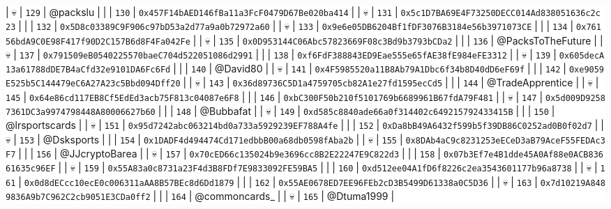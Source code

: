 | 💀 | `129` | @packslu |
|  | `130` | `0x457F14bAED146fBa11a3FcF0479D67Be020ba414` |
| 💀 | `131` | `0x5c1D7BA69E4F73250DECC014Ad838051636c2c23` |
|  | `132` | `0x5D8c03389C9F906c97bD53a2d77a9a0b72972a60` |
| 💀 | `133` | `0x9e6e05DB6204Bf1fDF3076B3184e56b3971073CE` |
|  | `134` | `0x76156bdA9C0E98F417f90D2C157B6d8F4Fa042Fe` |
| 💀 | `135` | `0x0D953144C06Abc57823669F08c3Bd9b3793bCDa2` |
|  | `136` | @PacksToTheFuture |
| 💀 | `137` | `0x791509eB0540225570baeC704d522051086d2991` |
|  | `138` | `0xf6FdF388843ED9Eae555e65fAE38fE984eFE3312` |
| 💀 | `139` | `0x605decA13a61788dDE7B4aCfd32e9101DA6Fc6Fd` |
|  | `140` | @David80 |
| 💀 | `141` | `0x4F5985520a11B8Ab79A1Dbc6f34b8D40dD6eF69f` |
|  | `142` | `0xe9059E525b5C144479eC6A27A23c5Bbd094Dff20` |
| 💀 | `143` | `0x36d89736C5D1a4759705cb82A1e27fd1595ecCd5` |
|  | `144` | @TradeApprentice |
| 💀 | `145` | `0x64e86cd117EB8Cf5EdEd3acb75F813c04087e6F8` |
|  | `146` | `0xbC300F50b210f5101769b6689961B67fdA79F481` |
| 💀 | `147` | `0x5d009D92587361DC3a9974798448A80006627b60` |
|  | `148` | @Bubbafat |
| 💀 | `149` | `0xd585c8840ade66a0f314402c649215792433415B` |
|  | `150` | @lrsportscards |
| 💀 | `151` | `0x95d7242abc063214bd0a733a5929239EF788A4fe` |
|  | `152` | `0xDa8bB49A6432f599b5f39DB86C0252ad0B0f02d7` |
| 💀 | `153` | @Dsksports |
|  | `154` | `0x1DADF4d494474Cd171edbbB00a68db0598fAba2b` |
| 💀 | `155` | `0x8DAb4aC9c8231253eECeD3aB79AceF55FEDAc3F7` |
|  | `156` | @JJcryptoBarea |
| 💀 | `157` | `0x70cED66c135024b9e3696cc8B2E22247E9C822d3` |
|  | `158` | `0x07b3Ef7e4B1dde45A0Af88e0ACB83661635c96EF` |
| 💀 | `159` | `0x55A83a0c8731a23F4d3B8FDf7E9833092FE59BA5` |
|  | `160` | `0xd512ee04A1fD6f8226c2ea3543601177b96a8738` |
| 💀 | `161` | `0x0d8dECcc10ecE0c006311aAA8B57BEc8d6Dd1879` |
|  | `162` | `0x55AE0678ED7EE96FEb2cD3B5499D61338a0C5D36` |
| 💀 | `163` | `0x7d10219A8489836A9b7C962C2cb9051E3CDa0ff2` |
|  | `164` | @commoncards_ |
| 💀 | `165` | @Dtuma1999 |